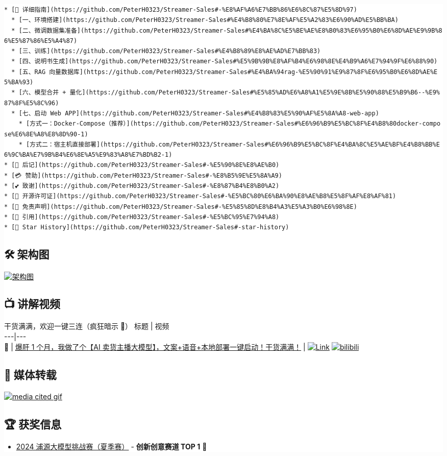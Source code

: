     * [🧭 详细指南](https://github.com/PeterH0323/Streamer-Sales#-%E8%AF%A6%E7%BB%86%E6%8C%87%E5%8D%97)
      * [一、环境搭建](https://github.com/PeterH0323/Streamer-Sales#%E4%B8%80%E7%8E%AF%E5%A2%83%E6%90%AD%E5%BB%BA)
      * [二、微调数据集准备](https://github.com/PeterH0323/Streamer-Sales#%E4%BA%8C%E5%BE%AE%E8%B0%83%E6%95%B0%E6%8D%AE%E9%9B%86%E5%87%86%E5%A4%87)
      * [三、训练](https://github.com/PeterH0323/Streamer-Sales#%E4%B8%89%E8%AE%AD%E7%BB%83)
      * [四、说明书生成](https://github.com/PeterH0323/Streamer-Sales#%E5%9B%9B%E8%AF%B4%E6%98%8E%E4%B9%A6%E7%94%9F%E6%88%90)
      * [五、RAG 向量数据库](https://github.com/PeterH0323/Streamer-Sales#%E4%BA%94rag-%E5%90%91%E9%87%8F%E6%95%B0%E6%8D%AE%E5%BA%93)
      * [六、模型合并 + 量化](https://github.com/PeterH0323/Streamer-Sales#%E5%85%AD%E6%A8%A1%E5%9E%8B%E5%90%88%E5%B9%B6--%E9%87%8F%E5%8C%96)
      * [七、启动 Web APP](https://github.com/PeterH0323/Streamer-Sales#%E4%B8%83%E5%90%AF%E5%8A%A8-web-app)
        * [方式一：Docker-Compose（推荐）](https://github.com/PeterH0323/Streamer-Sales#%E6%96%B9%E5%BC%8F%E4%B8%80docker-compose%E6%8E%A8%E8%8D%90-1)
        * [方式二：宿主机直接部署](https://github.com/PeterH0323/Streamer-Sales#%E6%96%B9%E5%BC%8F%E4%BA%8C%E5%AE%BF%E4%B8%BB%E6%9C%BA%E7%9B%B4%E6%8E%A5%E9%83%A8%E7%BD%B2-1)
    * [📧 后记](https://github.com/PeterH0323/Streamer-Sales#-%E5%90%8E%E8%AE%B0)
    * [💳 赞助](https://github.com/PeterH0323/Streamer-Sales#-%E8%B5%9E%E5%8A%A9)
    * [💕 致谢](https://github.com/PeterH0323/Streamer-Sales#-%E8%87%B4%E8%B0%A2)
    * [🎫 开源许可证](https://github.com/PeterH0323/Streamer-Sales#-%E5%BC%80%E6%BA%90%E8%AE%B8%E5%8F%AF%E8%AF%81)
    * [🧾 免责声明](https://github.com/PeterH0323/Streamer-Sales#-%E5%85%8D%E8%B4%A3%E5%A3%B0%E6%98%8E)
    * [🔗 引用](https://github.com/PeterH0323/Streamer-Sales#-%E5%BC%95%E7%94%A8)
    * [🌟 Star History](https://github.com/PeterH0323/Streamer-Sales#-star-history)


## 🛠 架构图
[](https://github.com/PeterH0323/Streamer-Sales#-架构图)
[![架构图](https://github.com/PeterH0323/Streamer-Sales/raw/main/doc/doc_images/architecture.png)](https://github.com/PeterH0323/Streamer-Sales/blob/main/doc/doc_images/architecture.png)
## 📺️ 讲解视频
[](https://github.com/PeterH0323/Streamer-Sales#️-讲解视频)
干货满满，欢迎一键三连（疯狂暗示 🍺）
标题 | 视频  
---|---  
🌟 | [爆肝 1 个月，我做了个【AI 卖货主播大模型】，文案+语音+本地部署一键启动！干货满满！](https://www.bilibili.com/video/BV1ZJ4m1w75P) | [![Link](https://camo.githubusercontent.com/7b175de591d8f489e0a09a5346285c1e2173accc124fa9baa8b0af1babdf8c14/68747470733a2f2f69302e6864736c622e636f6d2f6266732f617263686976652f626662626336313538666662356361346230333733386364386264323535323465636631363333362e6a706740333230775f323030685f31635f217765622d73706163652d696e6465782d6d79766964656f2e77656270)](https://www.bilibili.com/video/BV1ZJ4m1w75P) [![bilibili](https://camo.githubusercontent.com/3833eaa635d29965f2fdcd24b95a12752374c3db9ac40d084bd66b4af547fe85/68747470733a2f2f696d672e736869656c64732e696f2f62616467652f64796e616d69632f6a736f6e3f6c6162656c3d7669657773267374796c653d736f6369616c266c6f676f3d62696c6962696c692671756572793d646174612e737461742e766965772675726c3d68747470732533412532462532466170692e62696c6962696c692e636f6d253246782532467765622d696e7465726661636525324676696577253346627669642533444256315a4a346d3177373550)](https://www.bilibili.com/video/BV1ZJ4m1w75P)  
## 📰 媒体转载
[](https://github.com/PeterH0323/Streamer-Sales#-媒体转载)
[![media cited gif](https://github.com/PeterH0323/Streamer-Sales/raw/main/doc/doc_images/media_cited.gif)](https://github.com/PeterH0323/Streamer-Sales/blob/main/doc/doc_images/media_cited.gif)
## 🏆 获奖信息
[](https://github.com/PeterH0323/Streamer-Sales#-获奖信息)
  * [2024 浦源大模型挑战赛（夏季赛）](https://www.shlab.org.cn/event/detail/59) - **创新创意赛道 TOP 1** 🥇
